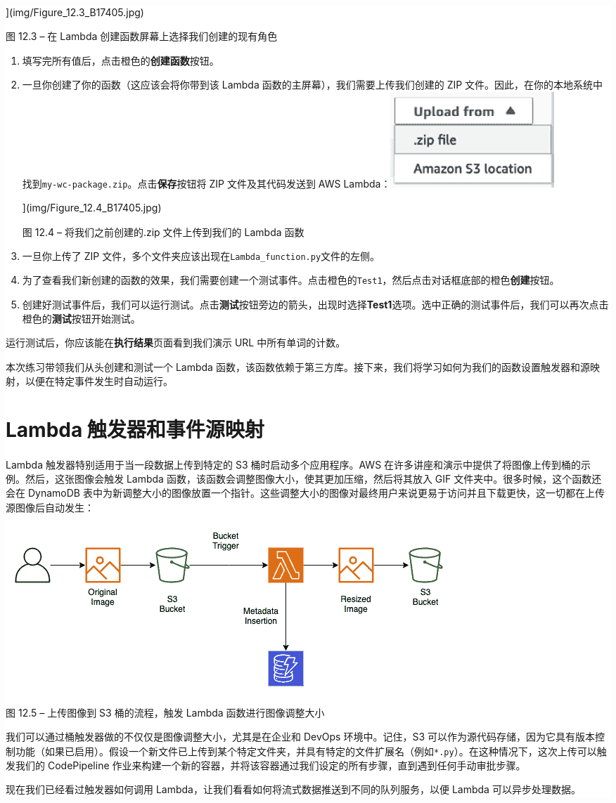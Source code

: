 ](img/Figure_12.3_B17405.jpg)

图 12.3 – 在 Lambda 创建函数屏幕上选择我们创建的现有角色

1.  填写完所有值后，点击橙色的**创建函数**按钮。

1.  一旦你创建了你的函数（这应该会将你带到该 Lambda 函数的主屏幕），我们需要上传我们创建的 ZIP 文件。因此，在你的本地系统中找到`my-wc-package.zip`。点击**保存**按钮将 ZIP 文件及其代码发送到 AWS Lambda：![图 12.4 – 将我们之前创建的.zip 文件上传到我们的 Lambda 函数](img/Figure_12.4_B17405.jpg)

    ](img/Figure_12.4_B17405.jpg)

    图 12.4 – 将我们之前创建的.zip 文件上传到我们的 Lambda 函数

1.  一旦你上传了 ZIP 文件，多个文件夹应该出现在`Lambda_function.py`文件的左侧。

1.  为了查看我们新创建的函数的效果，我们需要创建一个测试事件。点击橙色的`Test1`，然后点击对话框底部的橙色**创建**按钮。

1.  创建好测试事件后，我们可以运行测试。点击**测试**按钮旁边的箭头，出现时选择**Test1**选项。选中正确的测试事件后，我们可以再次点击橙色的**测试**按钮开始测试。

运行测试后，你应该能在**执行结果**页面看到我们演示 URL 中所有单词的计数。

本次练习带领我们从头创建和测试一个 Lambda 函数，该函数依赖于第三方库。接下来，我们将学习如何为我们的函数设置触发器和源映射，以便在特定事件发生时自动运行。

# Lambda 触发器和事件源映射

Lambda 触发器特别适用于当一段数据上传到特定的 S3 桶时启动多个应用程序。AWS 在许多讲座和演示中提供了将图像上传到桶的示例。然后，这张图像会触发 Lambda 函数，该函数会调整图像大小，使其更加压缩，然后将其放入 GIF 文件夹中。很多时候，这个函数还会在 DynamoDB 表中为新调整大小的图像放置一个指针。这些调整大小的图像对最终用户来说更易于访问并且下载更快，这一切都在上传源图像后自动发生：

![图 12.5 – 上传图像到 S3 桶的流程，触发 Lambda 函数进行图像调整大小](img/Figure_12.5_B17405.jpg)

图 12.5 – 上传图像到 S3 桶的流程，触发 Lambda 函数进行图像调整大小

我们可以通过桶触发器做的不仅仅是图像调整大小，尤其是在企业和 DevOps 环境中。记住，S3 可以作为源代码存储，因为它具有版本控制功能（如果已启用）。假设一个新文件已上传到某个特定文件夹，并具有特定的文件扩展名（例如`*.py`）。在这种情况下，这次上传可以触发我们的 CodePipeline 作业来构建一个新的容器，并将该容器通过我们设定的所有步骤，直到遇到任何手动审批步骤。

现在我们已经看过触发器如何调用 Lambda，让我们看看如何将流式数据推送到不同的队列服务，以便 Lambda 可以异步处理数据。
